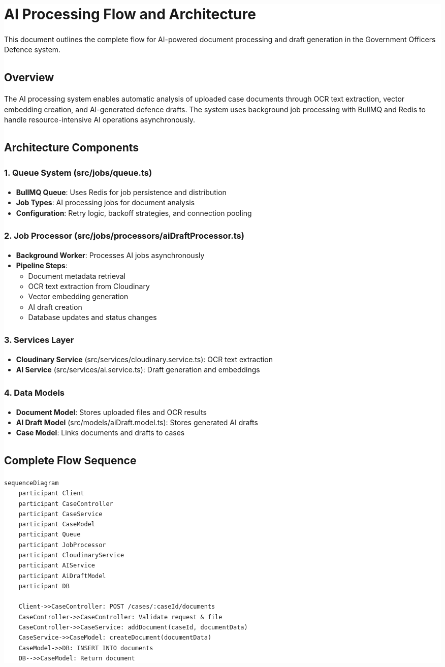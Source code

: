 # AI Processing Flow and Architecture

This document outlines the complete flow for AI-powered document processing and draft generation in the Government Officers Defence system.

## Overview

The AI processing system enables automatic analysis of uploaded case documents through OCR text extraction, vector embedding creation, and AI-generated defence drafts. The system uses background job processing with BullMQ and Redis to handle resource-intensive AI operations asynchronously.

## Architecture Components

### 1. Queue System (src/jobs/queue.ts)

- **BullMQ Queue**: Uses Redis for job persistence and distribution
- **Job Types**: AI processing jobs for document analysis
- **Configuration**: Retry logic, backoff strategies, and connection pooling

### 2. Job Processor (src/jobs/processors/aiDraftProcessor.ts)

- **Background Worker**: Processes AI jobs asynchronously
- **Pipeline Steps**:
  - Document metadata retrieval
  - OCR text extraction from Cloudinary
  - Vector embedding generation
  - AI draft creation
  - Database updates and status changes

### 3. Services Layer

- **Cloudinary Service** (src/services/cloudinary.service.ts): OCR text extraction
- **AI Service** (src/services/ai.service.ts): Draft generation and embeddings

### 4. Data Models

- **Document Model**: Stores uploaded files and OCR results
- **AI Draft Model** (src/models/aiDraft.model.ts): Stores generated AI drafts
- **Case Model**: Links documents and drafts to cases

## Complete Flow Sequence

```mermaid
sequenceDiagram
    participant Client
    participant CaseController
    participant CaseService
    participant CaseModel
    participant Queue
    participant JobProcessor
    participant CloudinaryService
    participant AIService
    participant AiDraftModel
    participant DB

    Client->>CaseController: POST /cases/:caseId/documents
    CaseController->>CaseController: Validate request & file
    CaseController->>CaseService: addDocument(caseId, documentData)
    CaseService->>CaseModel: createDocument(documentData)
    CaseModel->>DB: INSERT INTO documents
    DB-->>CaseModel: Return document
```